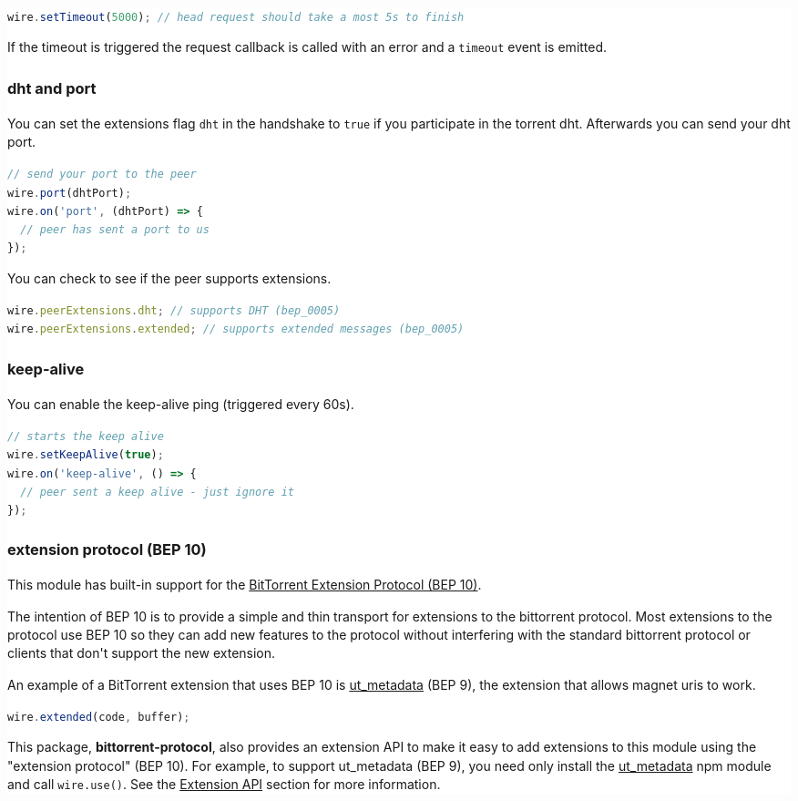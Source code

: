 ```js
wire.setTimeout(5000); // head request should take a most 5s to finish
```

If the timeout is triggered the request callback is called with an error and a `timeout` event is emitted.

### dht and port

You can set the extensions flag `dht` in the handshake to `true` if you participate in the torrent dht. Afterwards you can send your dht port.

```js
// send your port to the peer
wire.port(dhtPort);
wire.on('port', (dhtPort) => {
  // peer has sent a port to us
});
```

You can check to see if the peer supports extensions.

```js
wire.peerExtensions.dht; // supports DHT (bep_0005)
wire.peerExtensions.extended; // supports extended messages (bep_0005)
```

### keep-alive

You can enable the keep-alive ping (triggered every 60s).

```js
// starts the keep alive
wire.setKeepAlive(true);
wire.on('keep-alive', () => {
  // peer sent a keep alive - just ignore it
});
```

### extension protocol (BEP 10)

This module has built-in support for the [BitTorrent Extension Protocol (BEP 10)](http://www.bittorrent.org/beps/bep_0010.html).

The intention of BEP 10 is to provide a simple and thin transport for extensions to the bittorrent protocol. Most extensions to the protocol use BEP 10 so they can add new features to the protocol without interfering with the standard bittorrent protocol or clients that don't support the new extension.

An example of a BitTorrent extension that uses BEP 10 is [ut_metadata](http://www.bittorrent.org/beps/bep_0009.html) (BEP 9), the extension that allows magnet uris to work.

```js
wire.extended(code, buffer);
```

This package, **bittorrent-protocol**, also provides an extension API to make it easy to add extensions to this module using the "extension protocol" (BEP 10). For example, to support ut_metadata (BEP 9), you need only install the [ut_metadata](https://www.npmjs.com/package/ut_metadata) npm module and call `wire.use()`. See the [Extension API](#extension-api) section for more information.
